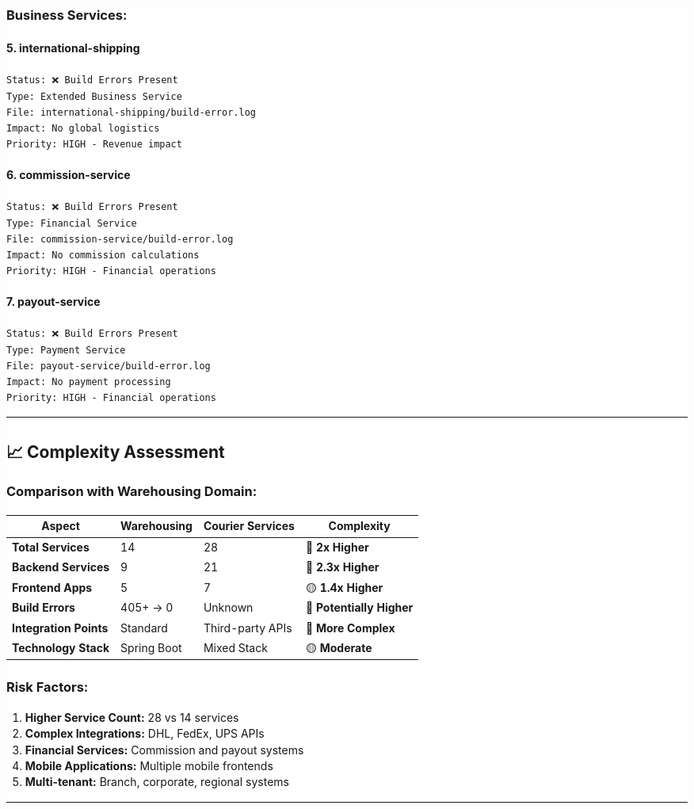 ### **Business Services:**

#### **5. international-shipping**
```
Status: ❌ Build Errors Present
Type: Extended Business Service
File: international-shipping/build-error.log
Impact: No global logistics
Priority: HIGH - Revenue impact
```

#### **6. commission-service**
```
Status: ❌ Build Errors Present
Type: Financial Service
File: commission-service/build-error.log
Impact: No commission calculations
Priority: HIGH - Financial operations
```

#### **7. payout-service**
```
Status: ❌ Build Errors Present
Type: Payment Service
File: payout-service/build-error.log
Impact: No payment processing
Priority: HIGH - Financial operations
```

---

## 📈 **Complexity Assessment**

### **Comparison with Warehousing Domain:**

| Aspect | Warehousing | Courier Services | Complexity |
|--------|-------------|------------------|------------|
| **Total Services** | 14 | 28 | 🔴 **2x Higher** |
| **Backend Services** | 9 | 21 | 🔴 **2.3x Higher** |
| **Frontend Apps** | 5 | 7 | 🟡 **1.4x Higher** |
| **Build Errors** | 405+ → 0 | Unknown | 🔴 **Potentially Higher** |
| **Integration Points** | Standard | Third-party APIs | 🔴 **More Complex** |
| **Technology Stack** | Spring Boot | Mixed Stack | 🟡 **Moderate** |

### **Risk Factors:**
1. **Higher Service Count:** 28 vs 14 services
2. **Complex Integrations:** DHL, FedEx, UPS APIs
3. **Financial Services:** Commission and payout systems
4. **Mobile Applications:** Multiple mobile frontends
5. **Multi-tenant:** Branch, corporate, regional systems

---